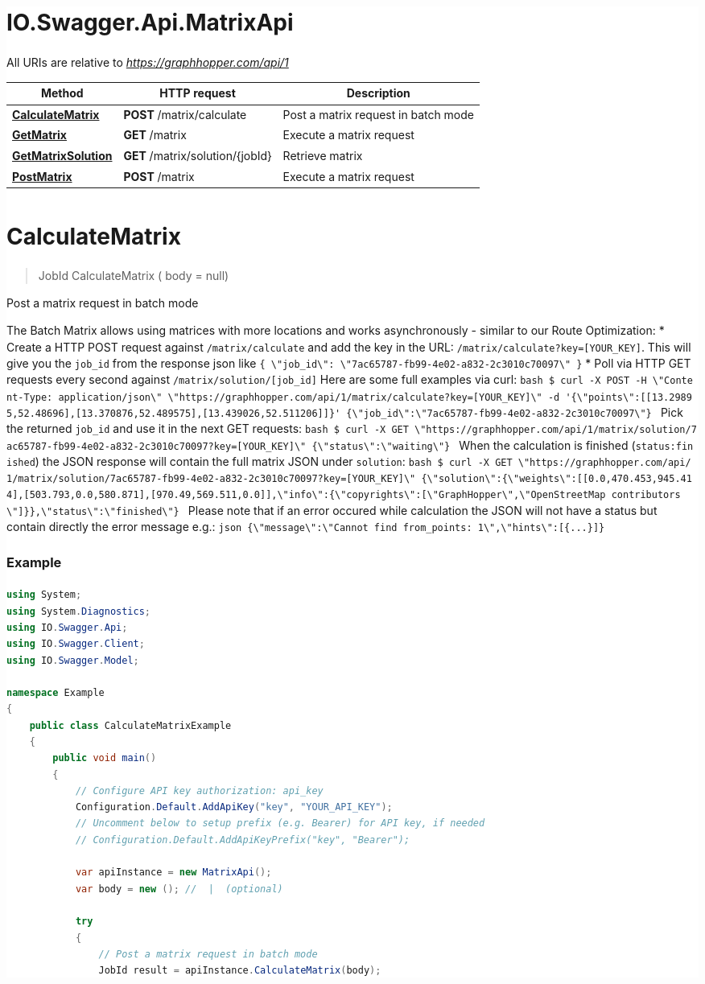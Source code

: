 # IO.Swagger.Api.MatrixApi

All URIs are relative to *https://graphhopper.com/api/1*

Method | HTTP request | Description
------------- | ------------- | -------------
[**CalculateMatrix**](MatrixApi.md#calculatematrix) | **POST** /matrix/calculate | Post a matrix request in batch mode
[**GetMatrix**](MatrixApi.md#getmatrix) | **GET** /matrix | Execute a matrix request
[**GetMatrixSolution**](MatrixApi.md#getmatrixsolution) | **GET** /matrix/solution/{jobId} | Retrieve matrix
[**PostMatrix**](MatrixApi.md#postmatrix) | **POST** /matrix | Execute a matrix request

<a name="calculatematrix"></a>
# **CalculateMatrix**
> JobId CalculateMatrix ( body = null)

Post a matrix request in batch mode

The Batch Matrix allows using matrices with more locations and works asynchronously - similar to our Route Optimization:  * Create a HTTP POST request against `/matrix/calculate` and add the key in the URL: `/matrix/calculate?key=[YOUR_KEY]`. This will give you the `job_id` from the response json like `{ \"job_id\": \"7ac65787-fb99-4e02-a832-2c3010c70097\" }`  * Poll via HTTP GET requests every second against `/matrix/solution/[job_id]`  Here are some full examples via curl: ```bash $ curl -X POST -H \"Content-Type: application/json\" \"https://graphhopper.com/api/1/matrix/calculate?key=[YOUR_KEY]\" -d '{\"points\":[[13.29895,52.48696],[13.370876,52.489575],[13.439026,52.511206]]}' {\"job_id\":\"7ac65787-fb99-4e02-a832-2c3010c70097\"} ```  Pick the returned `job_id` and use it in the next GET requests: ```bash $ curl -X GET \"https://graphhopper.com/api/1/matrix/solution/7ac65787-fb99-4e02-a832-2c3010c70097?key=[YOUR_KEY]\" {\"status\":\"waiting\"} ```  When the calculation is finished (`status:finished`) the JSON response will contain the full matrix JSON under `solution`: ```bash $ curl -X GET \"https://graphhopper.com/api/1/matrix/solution/7ac65787-fb99-4e02-a832-2c3010c70097?key=[YOUR_KEY]\" {\"solution\":{\"weights\":[[0.0,470.453,945.414],[503.793,0.0,580.871],[970.49,569.511,0.0]],\"info\":{\"copyrights\":[\"GraphHopper\",\"OpenStreetMap contributors\"]}},\"status\":\"finished\"} ```  Please note that if an error occured while calculation the JSON will not have a status but contain directly the error message e.g.: ```json {\"message\":\"Cannot find from_points: 1\",\"hints\":[{...}]} ``` 

### Example
```csharp
using System;
using System.Diagnostics;
using IO.Swagger.Api;
using IO.Swagger.Client;
using IO.Swagger.Model;

namespace Example
{
    public class CalculateMatrixExample
    {
        public void main()
        {
            // Configure API key authorization: api_key
            Configuration.Default.AddApiKey("key", "YOUR_API_KEY");
            // Uncomment below to setup prefix (e.g. Bearer) for API key, if needed
            // Configuration.Default.AddApiKeyPrefix("key", "Bearer");

            var apiInstance = new MatrixApi();
            var body = new (); //  |  (optional) 

            try
            {
                // Post a matrix request in batch mode
                JobId result = apiInstance.CalculateMatrix(body);
```
